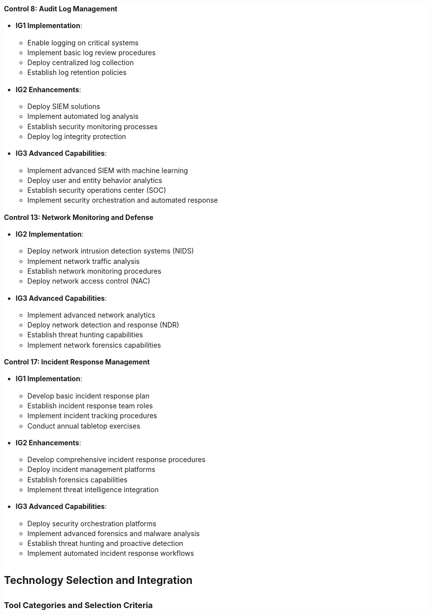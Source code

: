 **Control 8: Audit Log Management**
- **IG1 Implementation**:
  - Enable logging on critical systems
  - Implement basic log review procedures
  - Deploy centralized log collection
  - Establish log retention policies

- **IG2 Enhancements**:
  - Deploy SIEM solutions
  - Implement automated log analysis
  - Establish security monitoring processes
  - Deploy log integrity protection

- **IG3 Advanced Capabilities**:
  - Implement advanced SIEM with machine learning
  - Deploy user and entity behavior analytics
  - Establish security operations center (SOC)
  - Implement security orchestration and automated response

**Control 13: Network Monitoring and Defense**
- **IG2 Implementation**:
  - Deploy network intrusion detection systems (NIDS)
  - Implement network traffic analysis
  - Establish network monitoring procedures
  - Deploy network access control (NAC)

- **IG3 Advanced Capabilities**:
  - Implement advanced network analytics
  - Deploy network detection and response (NDR)
  - Establish threat hunting capabilities
  - Implement network forensics capabilities

**Control 17: Incident Response Management**
- **IG1 Implementation**:
  - Develop basic incident response plan
  - Establish incident response team roles
  - Implement incident tracking procedures
  - Conduct annual tabletop exercises

- **IG2 Enhancements**:
  - Develop comprehensive incident response procedures
  - Deploy incident management platforms
  - Establish forensics capabilities
  - Implement threat intelligence integration

- **IG3 Advanced Capabilities**:
  - Deploy security orchestration platforms
  - Implement advanced forensics and malware analysis
  - Establish threat hunting and proactive detection
  - Implement automated incident response workflows

## Technology Selection and Integration

### Tool Categories and Selection Criteria
